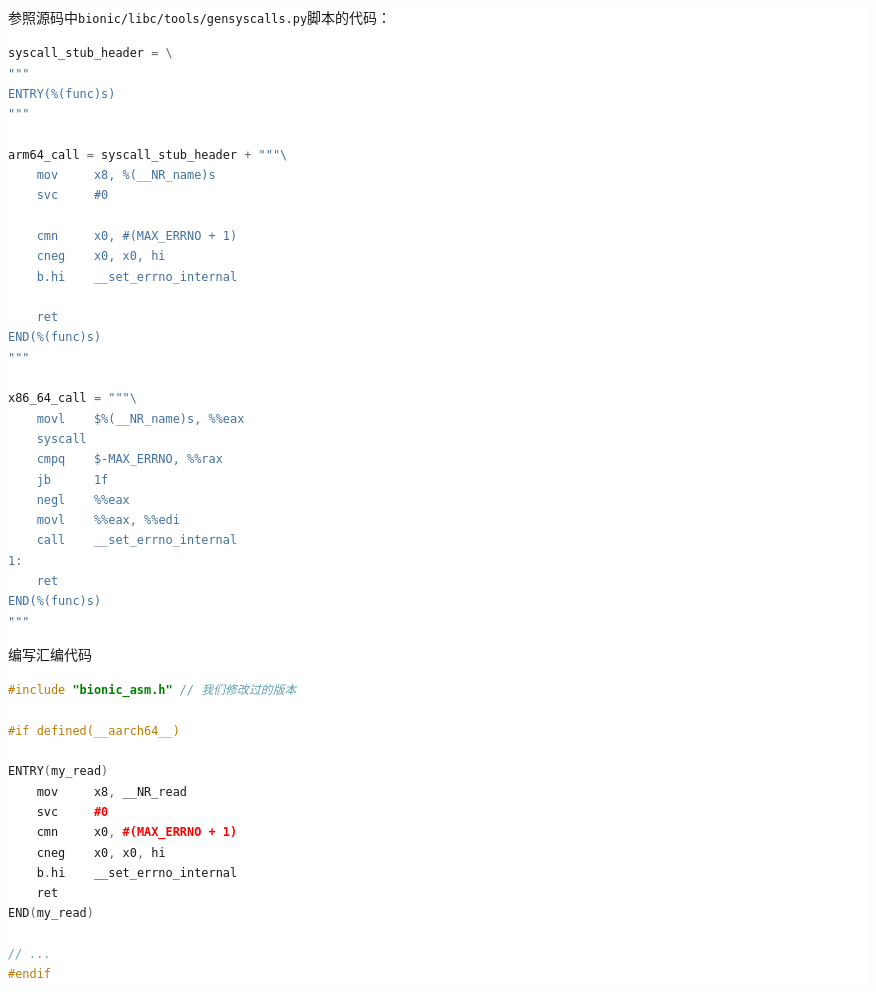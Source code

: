 ```纯文本

```

参照源码中`bionic/libc/tools/gensyscalls.py`脚本的代码：

```python
syscall_stub_header = \
"""
ENTRY(%(func)s)
"""

arm64_call = syscall_stub_header + """\
    mov     x8, %(__NR_name)s
    svc     #0

    cmn     x0, #(MAX_ERRNO + 1)
    cneg    x0, x0, hi
    b.hi    __set_errno_internal

    ret
END(%(func)s)
"""

x86_64_call = """\
    movl    $%(__NR_name)s, %%eax
    syscall
    cmpq    $-MAX_ERRNO, %%rax
    jb      1f
    negl    %%eax
    movl    %%eax, %%edi
    call    __set_errno_internal
1:
    ret
END(%(func)s)
"""
```

编写汇编代码

```c++
#include "bionic_asm.h" // 我们修改过的版本

#if defined(__aarch64__)

ENTRY(my_read)
    mov     x8, __NR_read
    svc     #0
    cmn     x0, #(MAX_ERRNO + 1)
    cneg    x0, x0, hi
    b.hi    __set_errno_internal
    ret
END(my_read)

// ...
#endif
```
